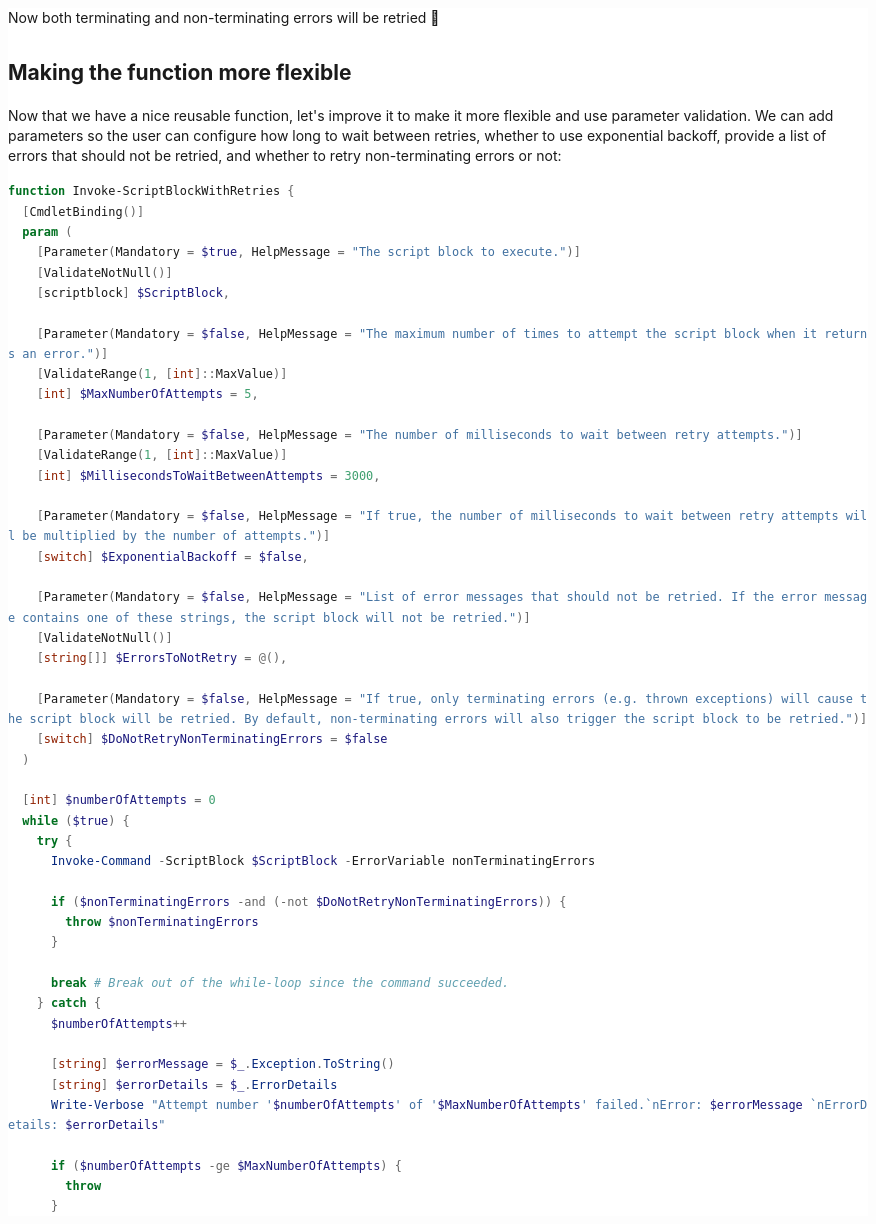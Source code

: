 Now both terminating and non-terminating errors will be retried 🙂

## Making the function more flexible

Now that we have a nice reusable function, let's improve it to make it more flexible and use parameter validation.
We can add parameters so the user can configure how long to wait between retries, whether to use exponential backoff, provide a list of errors that should not be retried, and whether to retry non-terminating errors or not:

```powershell
function Invoke-ScriptBlockWithRetries {
  [CmdletBinding()]
  param (
    [Parameter(Mandatory = $true, HelpMessage = "The script block to execute.")]
    [ValidateNotNull()]
    [scriptblock] $ScriptBlock,

    [Parameter(Mandatory = $false, HelpMessage = "The maximum number of times to attempt the script block when it returns an error.")]
    [ValidateRange(1, [int]::MaxValue)]
    [int] $MaxNumberOfAttempts = 5,

    [Parameter(Mandatory = $false, HelpMessage = "The number of milliseconds to wait between retry attempts.")]
    [ValidateRange(1, [int]::MaxValue)]
    [int] $MillisecondsToWaitBetweenAttempts = 3000,

    [Parameter(Mandatory = $false, HelpMessage = "If true, the number of milliseconds to wait between retry attempts will be multiplied by the number of attempts.")]
    [switch] $ExponentialBackoff = $false,

    [Parameter(Mandatory = $false, HelpMessage = "List of error messages that should not be retried. If the error message contains one of these strings, the script block will not be retried.")]
    [ValidateNotNull()]
    [string[]] $ErrorsToNotRetry = @(),

    [Parameter(Mandatory = $false, HelpMessage = "If true, only terminating errors (e.g. thrown exceptions) will cause the script block will be retried. By default, non-terminating errors will also trigger the script block to be retried.")]
    [switch] $DoNotRetryNonTerminatingErrors = $false
  )

  [int] $numberOfAttempts = 0
  while ($true) {
    try {
      Invoke-Command -ScriptBlock $ScriptBlock -ErrorVariable nonTerminatingErrors

      if ($nonTerminatingErrors -and (-not $DoNotRetryNonTerminatingErrors)) {
        throw $nonTerminatingErrors
      }

      break # Break out of the while-loop since the command succeeded.
    } catch {
      $numberOfAttempts++

      [string] $errorMessage = $_.Exception.ToString()
      [string] $errorDetails = $_.ErrorDetails
      Write-Verbose "Attempt number '$numberOfAttempts' of '$MaxNumberOfAttempts' failed.`nError: $errorMessage `nErrorDetails: $errorDetails"

      if ($numberOfAttempts -ge $MaxNumberOfAttempts) {
        throw
      }
```